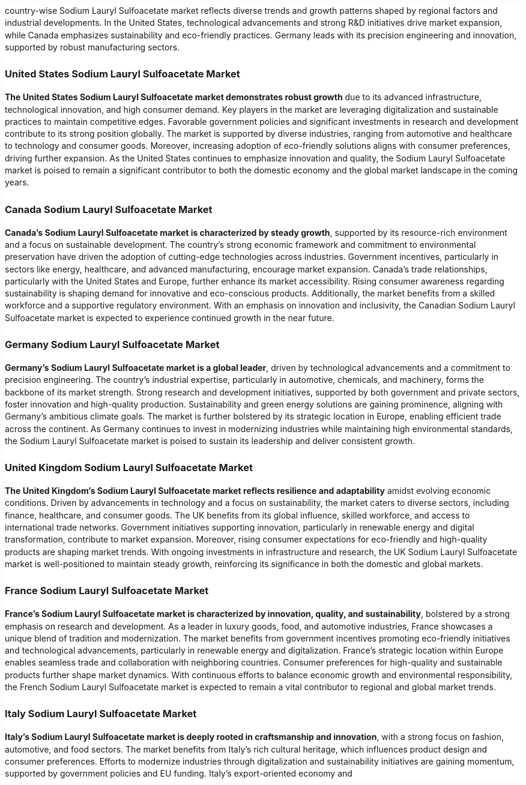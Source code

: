 country-wise Sodium Lauryl Sulfoacetate market reflects diverse trends and growth patterns shaped by regional factors and industrial developments. In the United States, technological advancements and strong R&amp;D initiatives drive market expansion, while Canada emphasizes sustainability and eco-friendly practices. Germany leads with its precision engineering and innovation, supported by robust manufacturing sectors.</span></em></p></blockquote><h3><strong>United States Sodium Lauryl Sulfoacetate Market</strong></h3><p><strong>The United States Sodium Lauryl Sulfoacetate market demonstrates robust growth</strong> due to its advanced infrastructure, technological innovation, and high consumer demand. Key players in the market are leveraging digitalization and sustainable practices to maintain competitive edges. Favorable government policies and significant investments in research and development contribute to its strong position globally. The market is supported by diverse industries, ranging from automotive and healthcare to technology and consumer goods. Moreover, increasing adoption of eco-friendly solutions aligns with consumer preferences, driving further expansion. As the United States continues to emphasize innovation and quality, the Sodium Lauryl Sulfoacetate market is poised to remain a significant contributor to both the domestic economy and the global market landscape in the coming years.</p><h3><strong>Canada Sodium Lauryl Sulfoacetate Market</strong></h3><p><strong>Canada&rsquo;s Sodium Lauryl Sulfoacetate market is characterized by steady growth</strong>, supported by its resource-rich environment and a focus on sustainable development. The country&rsquo;s strong economic framework and commitment to environmental preservation have driven the adoption of cutting-edge technologies across industries. Government incentives, particularly in sectors like energy, healthcare, and advanced manufacturing, encourage market expansion. Canada&rsquo;s trade relationships, particularly with the United States and Europe, further enhance its market accessibility. Rising consumer awareness regarding sustainability is shaping demand for innovative and eco-conscious products. Additionally, the market benefits from a skilled workforce and a supportive regulatory environment. With an emphasis on innovation and inclusivity, the Canadian Sodium Lauryl Sulfoacetate market is expected to experience continued growth in the near future.</p><h3><strong>Germany Sodium Lauryl Sulfoacetate Market</strong></h3><p><strong>Germany&rsquo;s Sodium Lauryl Sulfoacetate market is a global leader</strong>, driven by technological advancements and a commitment to precision engineering. The country&rsquo;s industrial expertise, particularly in automotive, chemicals, and machinery, forms the backbone of its market strength. Strong research and development initiatives, supported by both government and private sectors, foster innovation and high-quality production. Sustainability and green energy solutions are gaining prominence, aligning with Germany&rsquo;s ambitious climate goals. The market is further bolstered by its strategic location in Europe, enabling efficient trade across the continent. As Germany continues to invest in modernizing industries while maintaining high environmental standards, the Sodium Lauryl Sulfoacetate market is poised to sustain its leadership and deliver consistent growth.</p><h3><strong>United Kingdom Sodium Lauryl Sulfoacetate Market</strong></h3><p><strong>The United Kingdom&rsquo;s Sodium Lauryl Sulfoacetate market reflects resilience and adaptability</strong> amidst evolving economic conditions. Driven by advancements in technology and a focus on sustainability, the market caters to diverse sectors, including finance, healthcare, and consumer goods. The UK benefits from its global influence, skilled workforce, and access to international trade networks. Government initiatives supporting innovation, particularly in renewable energy and digital transformation, contribute to market expansion. Moreover, rising consumer expectations for eco-friendly and high-quality products are shaping market trends. With ongoing investments in infrastructure and research, the UK Sodium Lauryl Sulfoacetate market is well-positioned to maintain steady growth, reinforcing its significance in both the domestic and global markets.</p><h3><strong>France Sodium Lauryl Sulfoacetate Market</strong></h3><p><strong>France&rsquo;s Sodium Lauryl Sulfoacetate market is characterized by innovation, quality, and sustainability</strong>, bolstered by a strong emphasis on research and development. As a leader in luxury goods, food, and automotive industries, France showcases a unique blend of tradition and modernization. The market benefits from government incentives promoting eco-friendly initiatives and technological advancements, particularly in renewable energy and digitalization. France&rsquo;s strategic location within Europe enables seamless trade and collaboration with neighboring countries. Consumer preferences for high-quality and sustainable products further shape market dynamics. With continuous efforts to balance economic growth and environmental responsibility, the French Sodium Lauryl Sulfoacetate market is expected to remain a vital contributor to regional and global market trends.</p><h3><strong>Italy Sodium Lauryl Sulfoacetate Market</strong></h3><p><strong>Italy&rsquo;s Sodium Lauryl Sulfoacetate market is deeply rooted in craftsmanship and innovation</strong>, with a strong focus on fashion, automotive, and food sectors. The market benefits from Italy&rsquo;s rich cultural heritage, which influences product design and consumer preferences. Efforts to modernize industries through digitalization and sustainability initiatives are gaining momentum, supported by government policies and EU funding. Italy&rsquo;s export-oriented economy and